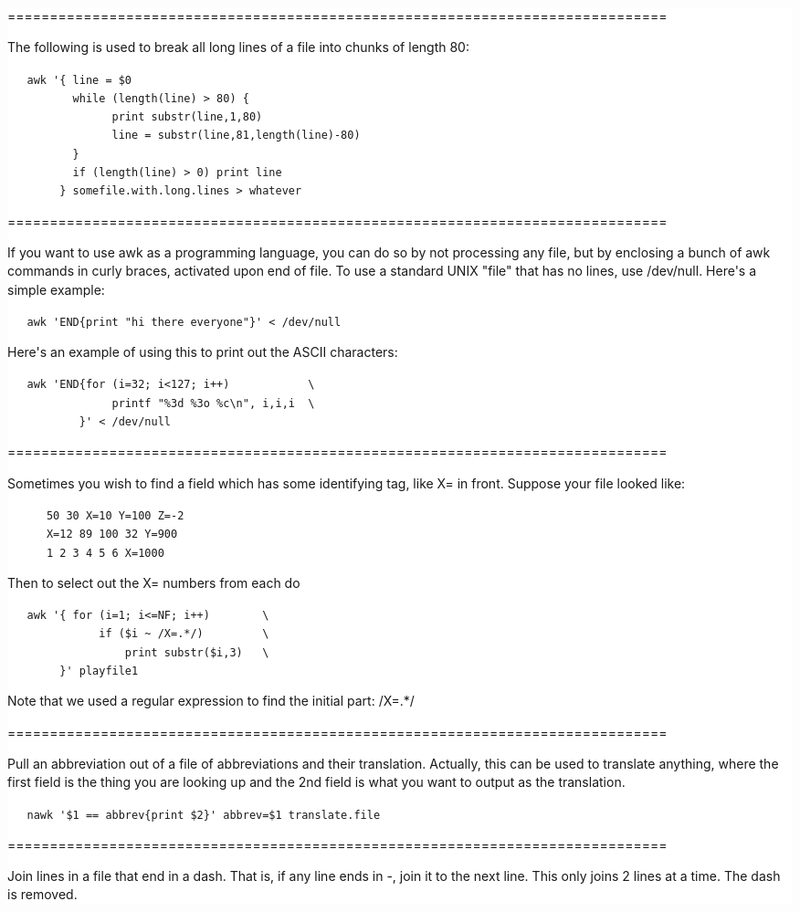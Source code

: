 ==============================================================================

The following is used to break all long lines of a file into chunks of
length 80:

       awk '{ line = $0
              while (length(line) > 80) {
                    print substr(line,1,80)
                    line = substr(line,81,length(line)-80)
              }
              if (length(line) > 0) print line
            } somefile.with.long.lines > whatever

==============================================================================

If you want to use awk as a programming language, you can do so by not
processing any file, but by enclosing a bunch of awk commands in curly braces,
activated upon end of file.  To use a standard UNIX "file" that has no lines,
use /dev/null.  Here's a simple example:

       awk 'END{print "hi there everyone"}' < /dev/null

Here's an example of using this to print out the ASCII characters:

       awk 'END{for (i=32; i<127; i++)            \
                    printf "%3d %3o %c\n", i,i,i  \
               }' < /dev/null

==============================================================================

Sometimes you wish to find a field which has some identifying tag, like
X= in front.  Suppose your file looked like:

          50 30 X=10 Y=100 Z=-2
          X=12 89 100 32 Y=900
          1 2 3 4 5 6 X=1000

Then to select out the X= numbers from each do

       awk '{ for (i=1; i<=NF; i++)        \
                  if ($i ~ /X=.*/)         \
                      print substr($i,3)   \
            }' playfile1

Note that we used a regular expression to find the initial part: /X=.*/

==============================================================================

Pull an abbreviation out of a file of abbreviations and their translation.
Actually, this can be used to translate anything, where the first field
is the thing you are looking up and the 2nd field is what you want to
output as the translation.

       nawk '$1 == abbrev{print $2}' abbrev=$1 translate.file

==============================================================================

Join lines in a file that end in a dash.  That is, if any line ends in
-, join it to the next line.  This only joins 2 lines at a time.  The
dash is removed.
